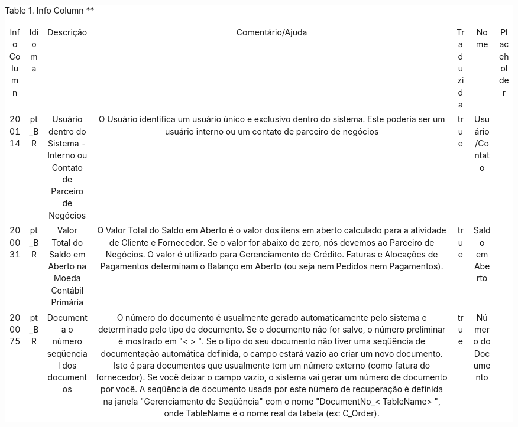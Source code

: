 <div id="d21951e1" class="table">

<div class="table-title">

Table 1. Info Column
\*\*

</div>

<div class="table-contents">

|             |        |                                                                                                       |                                                                                                                                                                                                                                                                                                                                                                                                                                                                                                                                                                                                                                                                                                                              |           |                                    |             |
| :---------: | :----: | :---------------------------------------------------------------------------------------------------: | :--------------------------------------------------------------------------------------------------------------------------------------------------------------------------------------------------------------------------------------------------------------------------------------------------------------------------------------------------------------------------------------------------------------------------------------------------------------------------------------------------------------------------------------------------------------------------------------------------------------------------------------------------------------------------------------------------------------------------: | :-------: | :--------------------------------: | :---------: |
| Info Column | Idioma |                                               Descrição                                               |                                                                                                                                                                                                                                                                                                                                                       Comentário/Ajuda                                                                                                                                                                                                                                                                                                                                                       | Traduzida |                Nome                | Placeholder |
|   200114    | pt\_BR |                Usuário dentro do Sistema - Interno ou Contato de Parceiro de Negócios                 |                                                                                                                                                                                                                                                                                        O Usuário identifica um usuário único e exclusivo dentro do sistema. Este poderia ser um usuário interno ou um contato de parceiro de negócios                                                                                                                                                                                                                                                                                        |   true    |          Usuário/Contato           |             |
|   200031    | pt\_BR |                       Valor Total do Saldo em Aberto na Moeda Contábil Primária                       |                                                                                                                                                                                       O Valor Total do Saldo em Aberto é o valor dos itens em aberto calculado para a atividade de Cliente e Fornecedor. Se o valor for abaixo de zero, nós devemos ao Parceiro de Negócios. O valor é utilizado para Gerenciamento de Crédito. Faturas e Alocações de Pagamentos determinam o Balanço em Aberto (ou seja nem Pedidos nem Pagamentos).                                                                                                                                                                                       |   true    |          Saldo em Aberto           |             |
|   200075    | pt\_BR |                             Documenta o número seqüencial dos documentos                              | O número do documento é usualmente gerado automaticamente pelo sistema e determinado pelo tipo de documento. Se o documento não for salvo, o número preliminar é mostrado em "\< \> ". Se o tipo do seu documento não tiver uma seqüência de documentação automática definida, o campo estará vazio ao criar um novo documento. Isto é para documentos que usualmente tem um número externo (como fatura do fornecedor). Se você deixar o campo vazio, o sistema vai gerar um número de documento por você. A seqüência de documento usada por este número de recuperação é definida na janela "Gerenciamento de Seqüência" com o nome "DocumentNo\_\< TableName\> ", onde TableName é o nome real da tabela (ex: C\_Order). |   true    |        Número do Documento         |             |
